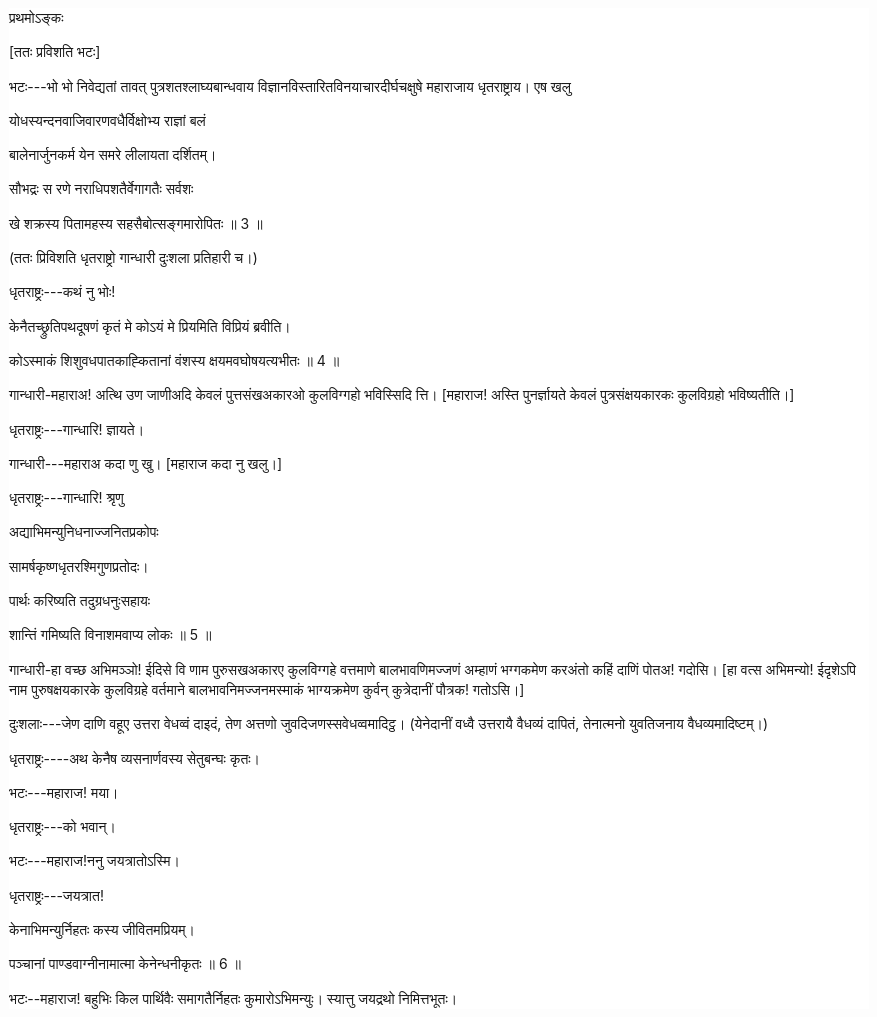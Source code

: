 

प्रथमोऽङ्कः

\[ततः प्रविशति भटः\]

भटः---भो भो निवेद्यतां तावत् पुत्रशतश्लाघ्यबान्धवाय विज्ञानविस्तारितविनयाचारदीर्घचक्षुषे महाराजाय धृतराष्ट्राय। एष खलु

योधस्यन्दनवाजिवारणवधैर्विक्षोभ्य राज्ञां बलं

बालेनार्जुनकर्म येन समरे लीलायता दर्शितम्।

सौभद्रः स रणे नराधिपशतैर्वेगागतैः सर्वशः

खे शक्रस्य पितामहस्य सहसैबोत्सङ्गमारोपितः ॥ 3 ॥

(ततः प्रिविशति धृतराष्ट्रो गान्धारी दुःशला प्रतिहारी च।)

धृतराष्ट्रः---कथं नु भोः!

केनैतच्छ्रुतिपथदूषणं कृतं मे कोऽयं मे प्रियमिति विप्रियं ब्रवीति।

कोऽस्माकं शिशुवधपातकाह्कितानां वंशस्य क्षयमवघोषयत्यभीतः ॥ 4 ॥

गान्धारी-महाराअ! अत्थि उण जाणीअदि केवलं पुत्तसंखअकारओ कुलविग्गहो भविस्सिदि त्ति। \[महाराज! अस्ति पुनर्ज्ञायते केवलं पुत्रसंक्षयकारकः कुलविग्रहो भविष्यतीति।\]

धृतराष्ट्रः---गान्धारि! ज्ञायते।

गान्धारी---महाराअ कदा णु खु। \[महाराज कदा नु खलु।\]

धृतराष्ट्रः---गान्धारि! श्रृणु

अद्याभिमन्युनिधनाज्जनितप्रकोपः

सामर्षकृष्णधृतरश्मिगुणप्रतोदः।

पार्थः करिष्यति तदुग्रधनुःसहायः

शान्तिं गमिष्यति विनाशमवाप्य लोकः ॥ 5 ॥

गान्धारी-हा वच्छ अभिमञ्ञो! ईदिसे वि णाम पुरुसखअकारए कुलविग्गहे वत्तमाणे बालभावणिमज्जणं अम्हाणं भग्गकमेण करअंतो कहिं दाणिं पोतअ! गदोसि। \[हा वत्स अभिमन्यो! ईदृशेऽपि नाम पुरुषक्षयकारके कुलविग्रहे वर्तमाने बालभावनिमज्जनमस्माकं भाग्यक्रमेण कुर्वन् कुत्रेदानीं पौत्रक! गतोऽसि।\]

दुःशलाः---जेण दाणि वहूए उत्तरा वेधव्वं दाइदं, तेण अत्तणो जुवदिजणस्सवेधव्वमादिट्ठ। (येनेदानीं वध्वै उत्तरायै वैधव्यं दापितं, तेनात्मनो युवतिजनाय वैधव्यमादिष्टम्।)

धृतराष्ट्रः----अथ केनैष व्यसनार्णवस्य सेतुबन्घः कृतः।

भटः---महाराज! मया।

धृतराष्ट्रः---को भवान्।

भटः---महाराज!ननु जयत्रातोऽस्मि।

धृतराष्ट्रः---जयत्रात!

केनाभिमन्युर्निहतः कस्य जीवितमप्रियम्।

पञ्चानां पाण्डवाग्नीनामात्मा केनेन्धनीकृतः ॥ 6 ॥

भटः--महाराज! बहुभिः किल पार्थिवैः समागतैर्निहतः कुमारोऽभिमन्युः। स्यात्तु जयद्रथो निमित्तभूतः।
